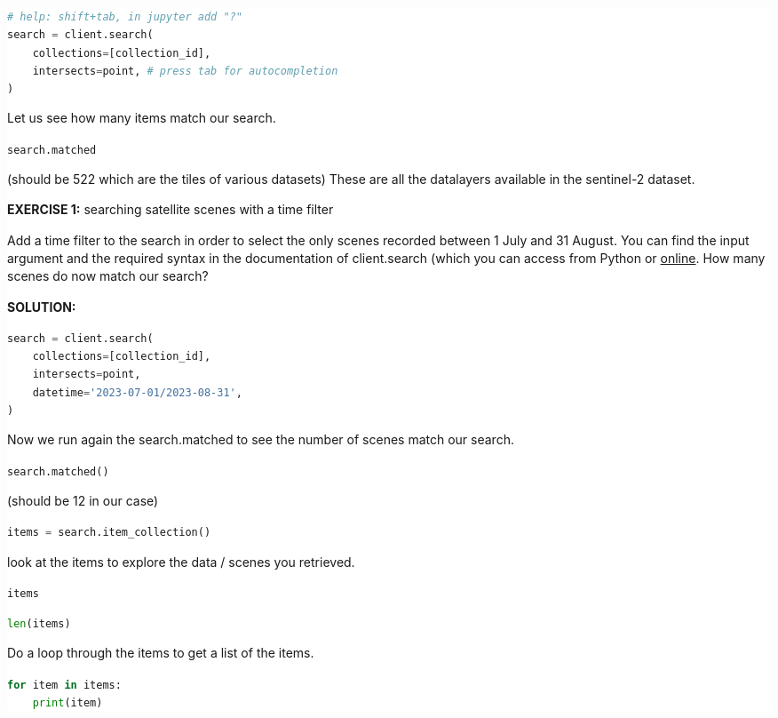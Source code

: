 ```python
# help: shift+tab, in jupyter add "?"
search = client.search(
    collections=[collection_id],
    intersects=point, # press tab for autocompletion
)
```

Let us see how many items match our search. 

```python
search.matched
```
(should be 522 which are the tiles of various datasets) These are all the datalayers available in the sentinel-2 dataset.


**EXERCISE 1:** searching satellite scenes with a time filter

Add a time filter to the search in order to select the only scenes recorded between 1 July and 31 August. You can find the input argument and the required syntax in the documentation of client.search (which you can access from Python or [online](https://pystac-client.readthedocs.io/en/stable/api.html#pystac_client.Client.search). How many scenes do now match our search?

**SOLUTION:**


```python
search = client.search(
    collections=[collection_id],
    intersects=point,
    datetime='2023-07-01/2023-08-31',
)
```

Now we run again the search.matched to see the number of scenes match our search.

```python
search.matched()
```
(should be 12 in our case)

```python
items = search.item_collection()
```

look at the items to explore the data / scenes you retrieved.
``` python
items
```

``` python
len(items)
```

Do a loop through the items to get a list of the items.

``` python
for item in items:
    print(item)
````
